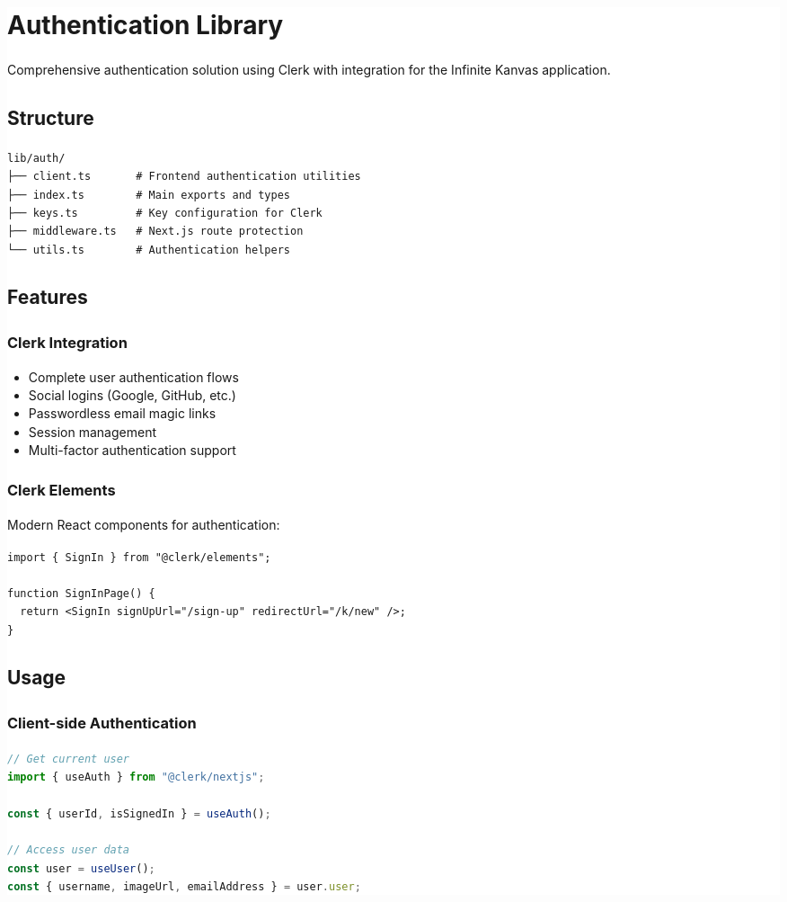 # Authentication Library

Comprehensive authentication solution using Clerk with integration for the Infinite Kanvas application.

## Structure

```
lib/auth/
├── client.ts       # Frontend authentication utilities
├── index.ts        # Main exports and types
├── keys.ts         # Key configuration for Clerk
├── middleware.ts   # Next.js route protection
└── utils.ts        # Authentication helpers
```

## Features

### Clerk Integration

- Complete user authentication flows
- Social logins (Google, GitHub, etc.)
- Passwordless email magic links
- Session management
- Multi-factor authentication support

### Clerk Elements

Modern React components for authentication:

```tsx
import { SignIn } from "@clerk/elements";

function SignInPage() {
  return <SignIn signUpUrl="/sign-up" redirectUrl="/k/new" />;
}
```

## Usage

### Client-side Authentication

```typescript
// Get current user
import { useAuth } from "@clerk/nextjs";

const { userId, isSignedIn } = useAuth();

// Access user data
const user = useUser();
const { username, imageUrl, emailAddress } = user.user;
```
